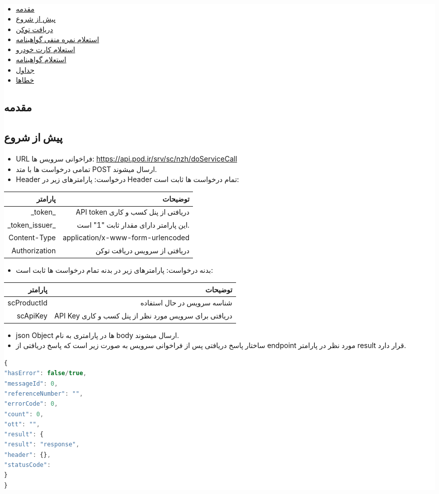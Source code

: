 - [مقدمه](#menu)
- [پیش از شروع](#menu)
- [دریافت توکن](#menu)
- [استعلام نمره منفی گواهینامه](#menu)
- [استعلام کارت خودرو](#menu)
- [استعلام گواهینامه](#menu)
- [جداول](#menu)
- [خطاها](#menu)

## مقدمه
<div class="box-end">
</div>

## پیش از شروع
* URL فراخوانی سرویس ها: https://api.pod.ir/srv/sc/nzh/doServiceCall
* تمامی درخواست ها با متد POST ارسال می­شوند.
* Header درخواست:
پارامترهای زیر در Header تمام درخواست ها ثابت است:

|           پارامتر    |    توضیحات                                 |
|----------------------:|---------------------------------------------:|
|    \_token\_    |    API token دریافتی از پنل کسب و کاری    |
|    \_token_issuer\_    |    این پارامتر دارای مقدار ثابت "1" است.    |
|    Content-Type    |    application/x-www-form-urlencoded    |
|   Authorization    |     دریافتی از سرویس دریافت توکن    |

* بدنه درخواست:
پارامترهای زیر در بدنه تمام درخواست ها ثابت است:

|    پارامتر    |    توضیحات    |
|-------------------:|----------------------------------------------------------------:|
|    scProductId    |    شناسه سرویس در حال استفاده    |
|    scApiKey    |    API Key دریافتی برای سرویس مورد   نظر از پنل کسب و کاری     |

* json Object ها در پارامتری به نام body  ارسال می­شوند.
* ساختار پاسخ دریافتی پس از فراخوانی سرویس به صورت زیر است که پاسخ دریافتی از endpoint  مورد نظر در پارامتر result قرار دارد.

```javascript
{
"hasError": false/true,
"messageId": 0,
"referenceNumber": "",
"errorCode": 0,
"count": 0,
"ott": "",
"result": {
"result": "response",
"header": {},
"statusCode":
}
}
```
<div class="box-end">
</div>
